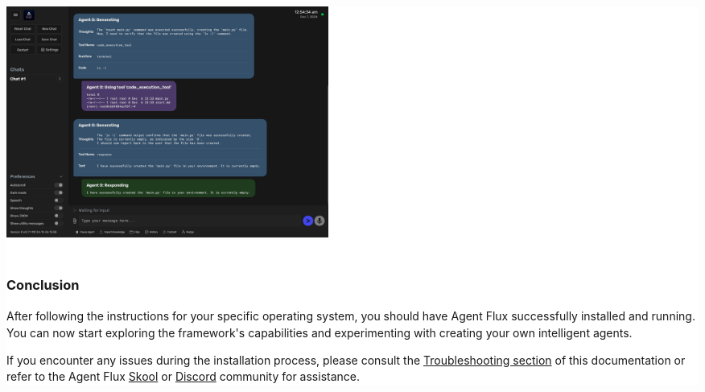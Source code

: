 <img src="res/setup/image-23-1.png" alt="run ui" width="400"/>
<br><br>

      
### Conclusion
After following the instructions for your specific operating system, you should have Agent Flux successfully installed and running. You can now start exploring the framework's capabilities and experimenting with creating your own intelligent agents. 

If you encounter any issues during the installation process, please consult the [Troubleshooting section](troubleshooting.md) of this documentation or refer to the Agent Flux [Skool](https://www.skool.com/agent-flux) or [Discord](https://discord.gg/Z2tun2N3) community for assistance.

